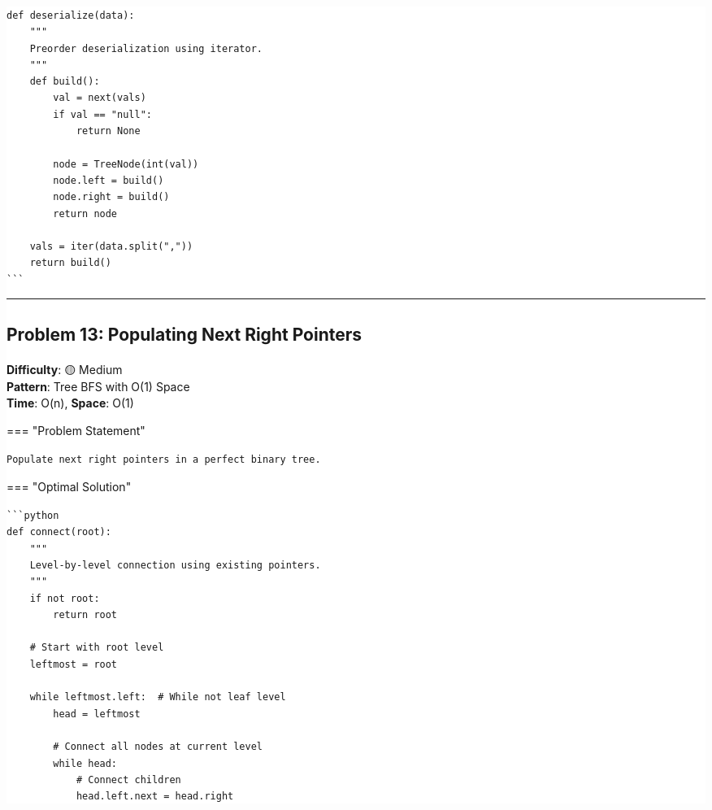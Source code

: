     def deserialize(data):
        """
        Preorder deserialization using iterator.
        """
        def build():
            val = next(vals)
            if val == "null":
                return None
            
            node = TreeNode(int(val))
            node.left = build()
            node.right = build()
            return node
        
        vals = iter(data.split(","))
        return build()
    ```

---

## Problem 13: Populating Next Right Pointers

**Difficulty**: 🟡 Medium  
**Pattern**: Tree BFS with O(1) Space  
**Time**: O(n), **Space**: O(1)

=== "Problem Statement"

    Populate next right pointers in a perfect binary tree.

=== "Optimal Solution"

    ```python
    def connect(root):
        """
        Level-by-level connection using existing pointers.
        """
        if not root:
            return root
        
        # Start with root level
        leftmost = root
        
        while leftmost.left:  # While not leaf level
            head = leftmost
            
            # Connect all nodes at current level
            while head:
                # Connect children
                head.left.next = head.right
                